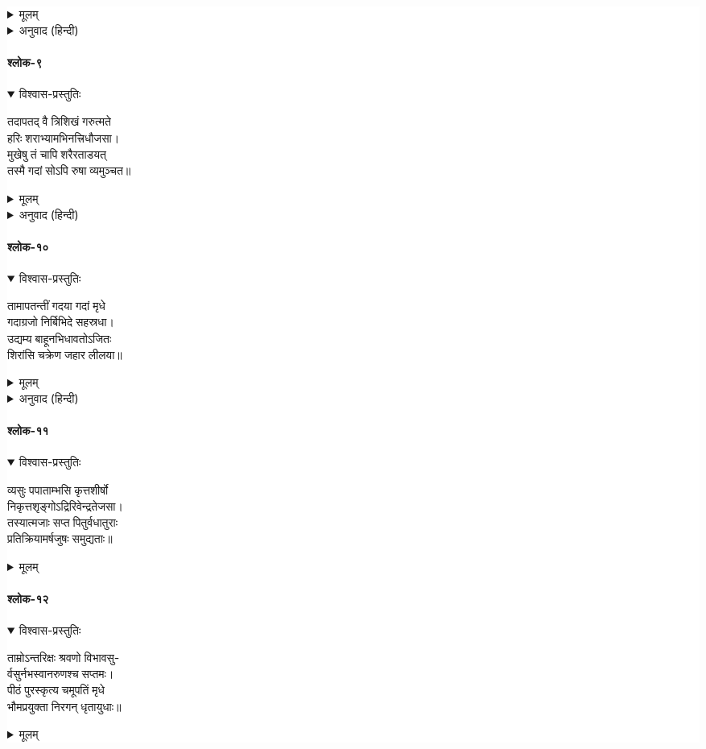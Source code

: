 <details><summary>मूलम्</summary></details>

<details><summary>अनुवाद (हिन्दी)</summary></details>

#### श्लोक-९


<details open><summary>विश्वास-प्रस्तुतिः</summary>

तदापतद् वै त्रिशिखं गरुत्मते  
हरिः शराभ्यामभिनत्त्रिधौजसा।  
मुखेषु तं चापि शरैरताडयत्  
तस्मै गदां सोऽपि रुषा व्यमुञ्चत॥
</details>

<details><summary>मूलम्</summary></details>

<details><summary>अनुवाद (हिन्दी)</summary></details>

#### श्लोक-१०


<details open><summary>विश्वास-प्रस्तुतिः</summary>

तामापतन्तीं गदया गदां मृधे  
गदाग्रजो निर्बिभिदे सहस्रधा।  
उद्यम्य बाहूनभिधावतोऽजितः  
शिरांसि चक्रेण जहार लीलया॥
</details>

<details><summary>मूलम्</summary></details>

<details><summary>अनुवाद (हिन्दी)</summary></details>

#### श्लोक-११


<details open><summary>विश्वास-प्रस्तुतिः</summary>

व्यसुः पपाताम्भसि कृत्तशीर्षो  
निकृत्तशृङ्गोऽद्रिरिवेन्द्रतेजसा।  
तस्यात्मजाः सप्त पितुर्वधातुराः  
प्रतिक्रियामर्षजुषः समुद्यताः॥
</details>

<details><summary>मूलम्</summary></details>

#### श्लोक-१२


<details open><summary>विश्वास-प्रस्तुतिः</summary>

ताम्रोऽन्तरिक्षः श्रवणो विभावसु-  
र्वसुर्नभस्वानरुणश्च सप्तमः।  
पीठं पुरस्कृत्य चमूपतिं मृधे  
भौमप्रयुक्ता  निरगन् धृतायुधाः॥
</details>

<details><summary>मूलम्</summary></details>
